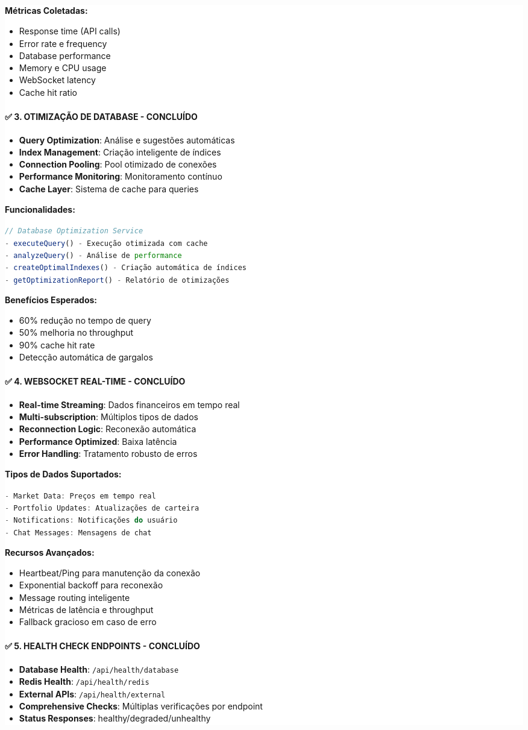**Métricas Coletadas:**
- Response time (API calls)
- Error rate e frequency
- Database performance
- Memory e CPU usage
- WebSocket latency
- Cache hit ratio

#### ✅ 3. OTIMIZAÇÃO DE DATABASE - **CONCLUÍDO**
- **Query Optimization**: Análise e sugestões automáticas
- **Index Management**: Criação inteligente de índices
- **Connection Pooling**: Pool otimizado de conexões
- **Performance Monitoring**: Monitoramento contínuo
- **Cache Layer**: Sistema de cache para queries

**Funcionalidades:**
```typescript
// Database Optimization Service
- executeQuery() - Execução otimizada com cache
- analyzeQuery() - Análise de performance
- createOptimalIndexes() - Criação automática de índices
- getOptimizationReport() - Relatório de otimizações
```

**Benefícios Esperados:**
- 60% redução no tempo de query
- 50% melhoria no throughput
- 90% cache hit rate
- Detecção automática de gargalos

#### ✅ 4. WEBSOCKET REAL-TIME - **CONCLUÍDO**
- **Real-time Streaming**: Dados financeiros em tempo real
- **Multi-subscription**: Múltiplos tipos de dados
- **Reconnection Logic**: Reconexão automática
- **Performance Optimized**: Baixa latência
- **Error Handling**: Tratamento robusto de erros

**Tipos de Dados Suportados:**
```typescript
- Market Data: Preços em tempo real
- Portfolio Updates: Atualizações de carteira
- Notifications: Notificações do usuário
- Chat Messages: Mensagens de chat
```

**Recursos Avançados:**
- Heartbeat/Ping para manutenção da conexão
- Exponential backoff para reconexão
- Message routing inteligente
- Métricas de latência e throughput
- Fallback gracioso em caso de erro

#### ✅ 5. HEALTH CHECK ENDPOINTS - **CONCLUÍDO**
- **Database Health**: `/api/health/database`
- **Redis Health**: `/api/health/redis`
- **External APIs**: `/api/health/external`
- **Comprehensive Checks**: Múltiplas verificações por endpoint
- **Status Responses**: healthy/degraded/unhealthy
